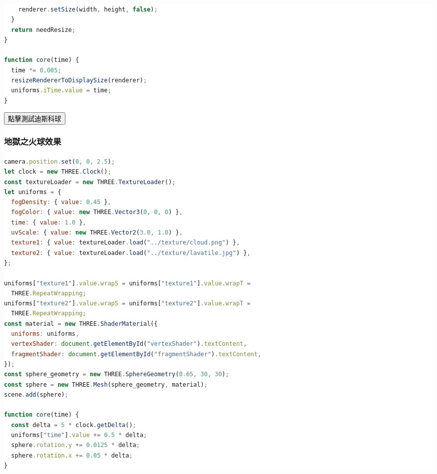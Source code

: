 ```js
    renderer.setSize(width, height, false);
  }
  return needResize;
}

function core(time) {
  time *= 0.005;
  resizeRendererToDisplaySize(renderer);
  uniforms.iTime.value = time;
}
```

<div>
<button onclick="shader_1()">點擊測試迪斯科球</button>
<iframe id="shader_1" height="300px"></iframe>
</div>

### 地獄之火球效果

```js
camera.position.set(0, 0, 2.5);
let clock = new THREE.Clock();
const textureLoader = new THREE.TextureLoader();
let uniforms = {
  fogDensity: { value: 0.45 },
  fogColor: { value: new THREE.Vector3(0, 0, 0) },
  time: { value: 1.0 },
  uvScale: { value: new THREE.Vector2(3.0, 1.0) },
  texture1: { value: textureLoader.load("../texture/cloud.png") },
  texture2: { value: textureLoader.load("../texture/lavatile.jpg") },
};

uniforms["texture1"].value.wrapS = uniforms["texture1"].value.wrapT =
  THREE.RepeatWrapping;
uniforms["texture2"].value.wrapS = uniforms["texture2"].value.wrapT =
  THREE.RepeatWrapping;
const material = new THREE.ShaderMaterial({
  uniforms: uniforms,
  vertexShader: document.getElementById("vertexShader").textContent,
  fragmentShader: document.getElementById("fragmentShader").textContent,
});
const sphere_geometry = new THREE.SphereGeometry(0.65, 30, 30);
const sphere = new THREE.Mesh(sphere_geometry, material);
scene.add(sphere);

function core(time) {
  const delta = 5 * clock.getDelta();
  uniforms["time"].value += 0.5 * delta;
  sphere.rotation.y += 0.0125 * delta;
  sphere.rotation.x += 0.05 * delta;
}
```
